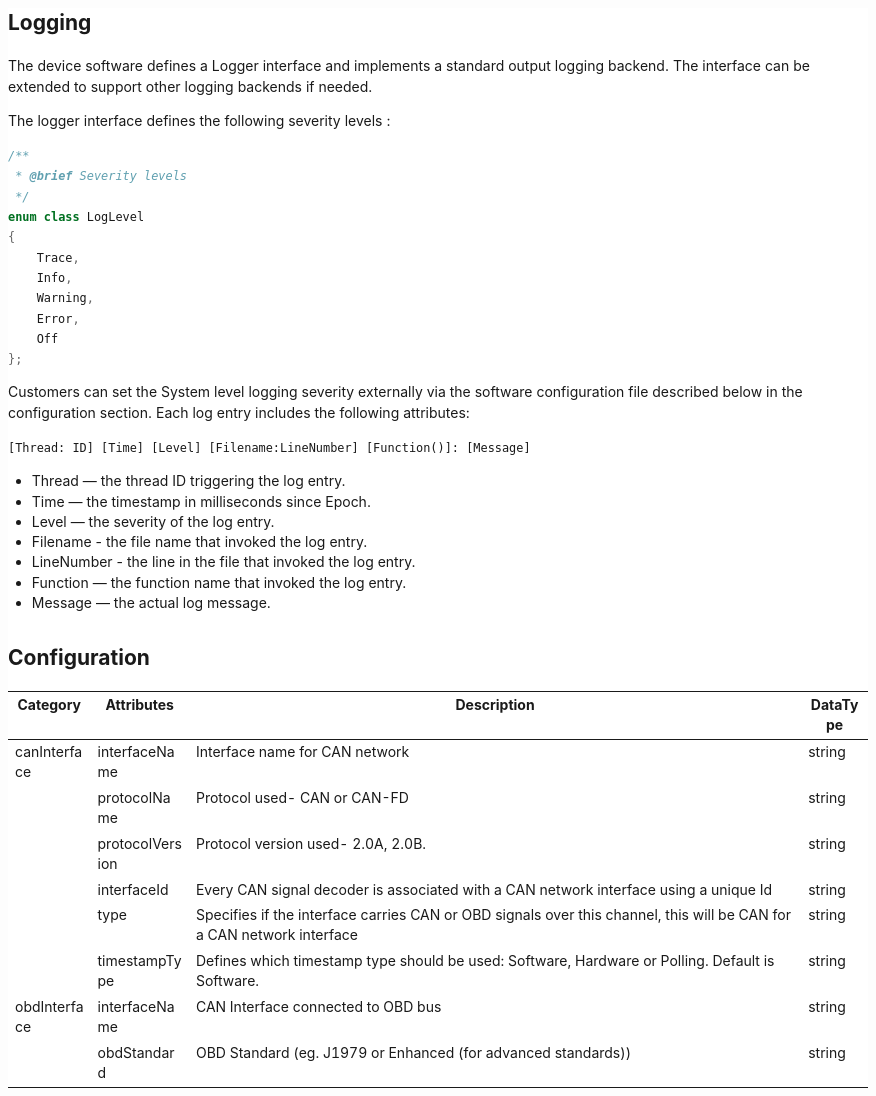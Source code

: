 ## Logging

The device software defines a Logger interface and implements a standard output logging backend. The
interface can be extended to support other logging backends if needed.

The logger interface defines the following severity levels :

```cpp
/**
 * @brief Severity levels
 */
enum class LogLevel
{
    Trace,
    Info,
    Warning,
    Error,
    Off
};
```

Customers can set the System level logging severity externally via the software configuration file
described below in the configuration section. Each log entry includes the following attributes:

```
[Thread: ID] [Time] [Level] [Filename:LineNumber] [Function()]: [Message]
```

- Thread — the thread ID triggering the log entry.
- Time — the timestamp in milliseconds since Epoch.
- Level — the severity of the log entry.
- Filename - the file name that invoked the log entry.
- LineNumber - the line in the file that invoked the log entry.
- Function — the function name that invoked the log entry.
- Message — the actual log message.

## Configuration

| Category                 | Attributes                                  | Description                                                                                                                                                                                                                                                                                                                                                                     | DataType |
| ------------------------ | ------------------------------------------- | ------------------------------------------------------------------------------------------------------------------------------------------------------------------------------------------------------------------------------------------------------------------------------------------------------------------------------------------------------------------------------- | -------- |
| canInterface             | interfaceName                               | Interface name for CAN network                                                                                                                                                                                                                                                                                                                                                  | string   |
|                          | protocolName                                | Protocol used- CAN or CAN-FD                                                                                                                                                                                                                                                                                                                                                    | string   |
|                          | protocolVersion                             | Protocol version used- 2.0A, 2.0B.                                                                                                                                                                                                                                                                                                                                              | string   |
|                          | interfaceId                                 | Every CAN signal decoder is associated with a CAN network interface using a unique Id                                                                                                                                                                                                                                                                                           | string   |
|                          | type                                        | Specifies if the interface carries CAN or OBD signals over this channel, this will be CAN for a CAN network interface                                                                                                                                                                                                                                                           | string   |
|                          | timestampType                               | Defines which timestamp type should be used: Software, Hardware or Polling. Default is Software.                                                                                                                                                                                                                                                                                | string   |
| obdInterface             | interfaceName                               | CAN Interface connected to OBD bus                                                                                                                                                                                                                                                                                                                                              | string   |
|                          | obdStandard                                 | OBD Standard (eg. J1979 or Enhanced (for advanced standards))                                                                                                                                                                                                                                                                                                                   | string   |